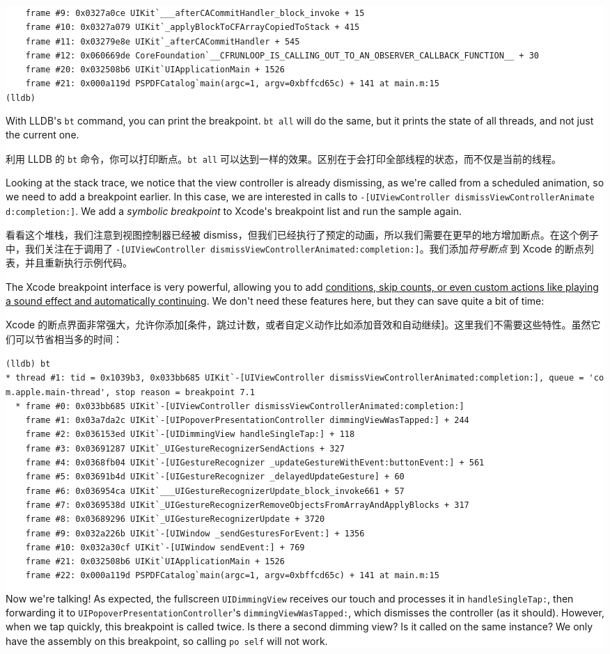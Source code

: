 ```
    frame #9: 0x0327a0ce UIKit`___afterCACommitHandler_block_invoke + 15
    frame #10: 0x0327a079 UIKit`_applyBlockToCFArrayCopiedToStack + 415
    frame #11: 0x03279e8e UIKit`_afterCACommitHandler + 545
    frame #12: 0x060669de CoreFoundation`__CFRUNLOOP_IS_CALLING_OUT_TO_AN_OBSERVER_CALLBACK_FUNCTION__ + 30
    frame #20: 0x032508b6 UIKit`UIApplicationMain + 1526
    frame #21: 0x000a119d PSPDFCatalog`main(argc=1, argv=0xbffcd65c) + 141 at main.m:15
(lldb) 
```

With LLDB's `bt` command, you can print the breakpoint. `bt all` will do the same, but it prints the state of all threads, and not just the current one.

利用 LLDB 的 `bt` 命令，你可以打印断点。`bt all` 可以达到一样的效果。区别在于会打印全部线程的状态，而不仅是当前的线程。

Looking at the stack trace, we notice that the view controller is already dismissing, as we're called from a scheduled animation, so we need to add a breakpoint earlier. In this case, we are interested in calls to `-[UIViewController dismissViewControllerAnimated:completion:]`. We add a *symbolic breakpoint* to Xcode's breakpoint list and run the sample again. 

看看这个堆栈，我们注意到视图控制器已经被 dismiss，但我们已经执行了预定的动画，所以我们需要在更早的地方增加断点。在这个例子中，我们关注在于调用了 `-[UIViewController dismissViewControllerAnimated:completion:]`。我们添加*符号断点* 到 Xcode 的断点列表，并且重新执行示例代码。

The Xcode breakpoint interface is very powerful, allowing you to add [conditions, skip counts, or even custom actions like playing a sound effect and automatically continuing](http://www.peterfriese.de/debugging-tips-for-ios-developers/). We don't need these features here, but they can save quite a bit of time:

Xcode 的断点界面非常强大，允许你添加[条件，跳过计数，或者自定义动作比如添加音效和自动继续]。这里我们不需要这些特性。虽然它们可以节省相当多的时间：

```
(lldb) bt
* thread #1: tid = 0x1039b3, 0x033bb685 UIKit`-[UIViewController dismissViewControllerAnimated:completion:], queue = 'com.apple.main-thread', stop reason = breakpoint 7.1
  * frame #0: 0x033bb685 UIKit`-[UIViewController dismissViewControllerAnimated:completion:]
    frame #1: 0x03a7da2c UIKit`-[UIPopoverPresentationController dimmingViewWasTapped:] + 244
    frame #2: 0x036153ed UIKit`-[UIDimmingView handleSingleTap:] + 118
    frame #3: 0x03691287 UIKit`_UIGestureRecognizerSendActions + 327
    frame #4: 0x0368fb04 UIKit`-[UIGestureRecognizer _updateGestureWithEvent:buttonEvent:] + 561
    frame #5: 0x03691b4d UIKit`-[UIGestureRecognizer _delayedUpdateGesture] + 60
    frame #6: 0x036954ca UIKit`___UIGestureRecognizerUpdate_block_invoke661 + 57
    frame #7: 0x0369538d UIKit`_UIGestureRecognizerRemoveObjectsFromArrayAndApplyBlocks + 317
    frame #8: 0x03689296 UIKit`_UIGestureRecognizerUpdate + 3720
    frame #9: 0x032a226b UIKit`-[UIWindow _sendGesturesForEvent:] + 1356
    frame #10: 0x032a30cf UIKit`-[UIWindow sendEvent:] + 769
    frame #21: 0x032508b6 UIKit`UIApplicationMain + 1526
    frame #22: 0x000a119d PSPDFCatalog`main(argc=1, argv=0xbffcd65c) + 141 at main.m:15
```

Now we're talking! As expected, the fullscreen `UIDimmingView` receives our touch and processes it in `handleSingleTap:`, then forwarding it to `UIPopoverPresentationController`'s `dimmingViewWasTapped:`, which dismisses the controller (as it should). However, when we tap quickly, this breakpoint is called twice. Is there a second dimming view? Is it called on the same instance? We only have the assembly on this breakpoint, so calling `po self` will not work.
